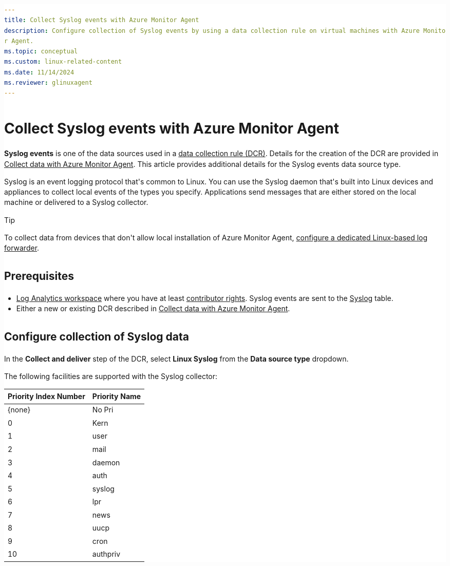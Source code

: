 ```yaml
---
title: Collect Syslog events with Azure Monitor Agent 
description: Configure collection of Syslog events by using a data collection rule on virtual machines with Azure Monitor Agent.
ms.topic: conceptual
ms.custom: linux-related-content
ms.date: 11/14/2024
ms.reviewer: glinuxagent
---
```


# Collect Syslog events with Azure Monitor Agent

**Syslog events** is one of the data sources used in a [data collection rule (DCR)](../essentials/data-collection-rule-create-edit.md). Details for the creation of the DCR are provided in [Collect data with Azure Monitor Agent](./azure-monitor-agent-data-collection.md). This article provides additional details for the Syslog events data source type.

Syslog is an event logging protocol that's common to Linux. You can use the Syslog daemon that's built into Linux devices and appliances to collect local events of the types you specify. Applications send messages that are either stored on the local machine or delivered to a Syslog collector.

> [!TIP]
> To collect data from devices that don't allow local installation of Azure Monitor Agent, [configure a dedicated Linux-based log forwarder](/azure/sentinel/forward-syslog-monitor-agent).

## Prerequisites

- [Log Analytics workspace](../logs/log-analytics-workspace-overview.md) where you have at least [contributor rights](../logs/manage-access.md#azure-rbac). Syslog events are sent to the [Syslog](/azure/azure-monitor/reference/tables/event) table.
- Either a new or existing DCR described in [Collect data with Azure Monitor Agent](./azure-monitor-agent-data-collection.md).

## Configure collection of Syslog data

In the **Collect and deliver** step of the DCR, select **Linux Syslog** from the **Data source type** dropdown. 

The following facilities are supported with the Syslog collector:

| Priority Index Number | Priority Name |
|:---|:---|
| {none} | No Pri   |
| 0	 | Kern     |
| 1	 | user     |
| 2      | mail     |
| 3	 | daemon   |
| 4	 | auth     |
| 5 	 | syslog   |
| 6	 | lpr      |
| 7  	 | news     |
| 8	 | uucp     |
| 9      | cron     |
| 10     | authpriv |